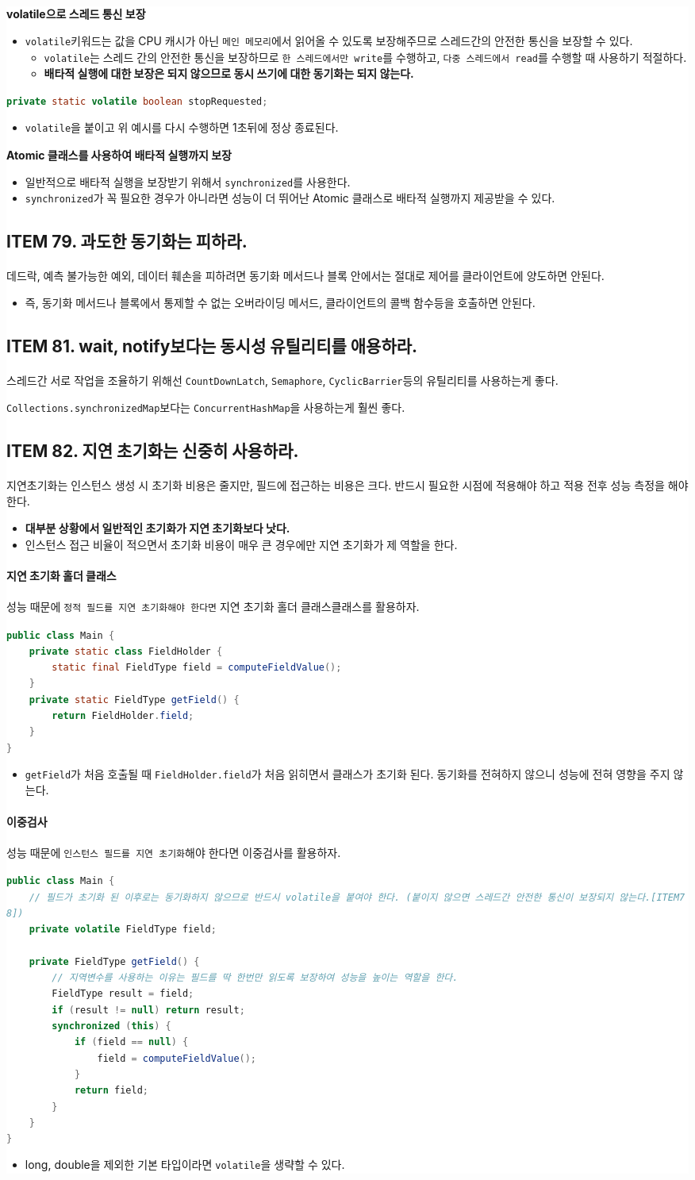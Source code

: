 **volatile으로 스레드 통신 보장**
- `volatile`키워드는 값을 CPU 캐시가 아닌 `메인 메모리`에서 읽어올 수 있도록 보장해주므로 스레드간의 안전한 통신을 보장할 수 있다.
    - `volatile`는 스레드 간의 안전한 통신을 보장하므로 `한 스레드에서만 write`를 수행하고, `다중 스레드에서 read`를 수행할 때 사용하기 적절하다. 
    - **배타적 실행에 대한 보장은 되지 않으므로 동시 쓰기에 대한 동기화는 되지 않는다.**

```java
private static volatile boolean stopRequested;
```
- `volatile`을 붙이고 위 예시를 다시 수행하면 1초뒤에 정상 종료된다.

**Atomic 클래스를 사용하여 배타적 실행까지 보장**
- 일반적으로 배타적 실행을 보장받기 위해서 `synchronized`를 사용한다.
- `synchronized`가 꼭 필요한 경우가 아니라면 성능이 더 뛰어난 Atomic 클래스로 배타적 실행까지 제공받을 수 있다.

## ITEM 79. 과도한 동기화는 피하라.
데드락, 예측 불가능한 예외, 데이터 훼손을 피하려면 동기화 메서드나 블록 안에서는 절대로 제어를 클라이언트에 양도하면 안된다.
- 즉, 동기화 메서드나 블록에서 통제할 수 없는 오버라이딩 메서드, 클라이언트의 콜백 함수등을 호출하면 안된다.

## ITEM 81. wait, notify보다는 동시성 유틸리티를 애용하라.
스레드간 서로 작업을 조율하기 위해선 `CountDownLatch`, `Semaphore`, `CyclicBarrier`등의 유틸리티를 사용하는게 좋다.

`Collections.synchronizedMap`보다는 `ConcurrentHashMap`을 사용하는게 훨씬 좋다.

## ITEM 82. 지연 초기화는 신중히 사용하라.
지연초기화는 인스턴스 생성 시 초기화 비용은 줄지만, 필드에 접근하는 비용은 크다. 반드시 필요한 시점에 적용해야 하고 적용 전후 성능 측정을 해야한다.
- **대부분 상황에서 일반적인 초기화가 지연 초기화보다 낫다.**
- 인스턴스 접근 비율이 적으면서 초기화 비용이 매우 큰 경우에만 지연 초기화가 제 역할을 한다.

#### 지연 초기화 홀더 클래스
성능 때문에 `정적 필드를 지연 초기화해야 한다면` 지연 초기화 홀더 클래스클래스를 활용하자.

```java
public class Main {
    private static class FieldHolder {
        static final FieldType field = computeFieldValue();
    }
    private static FieldType getField() {
        return FieldHolder.field;
    }
}
```
- `getField`가 처음 호출될 때 `FieldHolder.field`가 처음 읽히면서 클래스가 초기화 된다. 동기화를 전혀하지 않으니 성능에 전혀 영향을 주지 않는다.

#### 이중검사
성능 때문에 `인스턴스 필드를 지연 초기화`해야 한다면 이중검사를 활용하자.
```java
public class Main {
    // 필드가 초기화 된 이후로는 동기화하지 않으므로 반드시 volatile을 붙여야 한다. (붙이지 않으면 스레드간 안전한 통신이 보장되지 않는다.[ITEM78])
    private volatile FieldType field;
    
    private FieldType getField() {
        // 지역변수를 사용하는 이유는 필드를 딱 한번만 읽도록 보장하여 성능을 높이는 역할을 한다.
        FieldType result = field;
        if (result != null) return result;
        synchronized (this) {
            if (field == null) {
                field = computeFieldValue();
            } 
            return field;
        }
    } 
}
```
- long, double을 제외한 기본 타입이라면 `volatile`을 생략할 수 있다.
